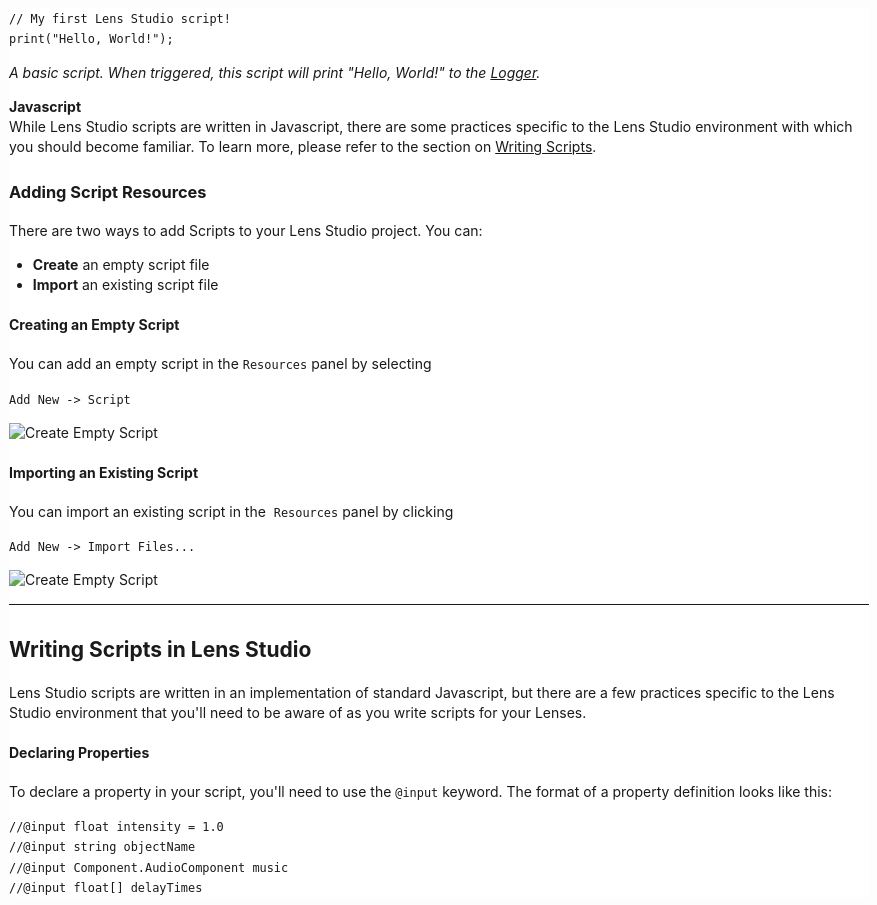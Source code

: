     // My first Lens Studio script!
    print("Hello, World!");

*A basic script. When triggered, this script will print "Hello, World\!"
to the [Logger](/guides/scripting/debugging).*

**Javascript**  
While Lens Studio scripts are written in Javascript, there are some
practices specific to the Lens Studio environment with which you should
become familiar. To learn more, please refer to the section on [Writing
Scripts](#writing-scripts).

### Adding Script Resources

There are two ways to add Scripts to your Lens Studio project. You can:

  - **Create** an empty script file
  - **Import** an existing script file

#### Creating an Empty Script

You can add an empty script in the `Resources` panel by selecting

`Add New -> Script`

![Create Empty
Script](https://storage.googleapis.com/snapchat-lens-assets/f1a09194-f02d-43ed-92b8-62e843179ff0/lensStudio/Guides/img/resources_new_script_empty.gif)

#### Importing an Existing Script

You can import an existing script in the  `Resources` panel by clicking

`Add New -> Import Files...`

![Create Empty
Script](https://storage.googleapis.com/snapchat-lens-assets/f1a09194-f02d-43ed-92b8-62e843179ff0/lensStudio/Guides/img/resources_new_script_from_file.gif)

-----

## Writing Scripts in Lens Studio

Lens Studio scripts are written in an implementation of standard
Javascript, but there are a few practices specific to the Lens Studio
environment that you'll need to be aware of as you write scripts for
your Lenses.

#### Declaring Properties

To declare a property in your script, you'll need to use the `@input`
keyword. The format of a property definition looks like this:

    //@input float intensity = 1.0
    //@input string objectName
    //@input Component.AudioComponent music
    //@input float[] delayTimes
